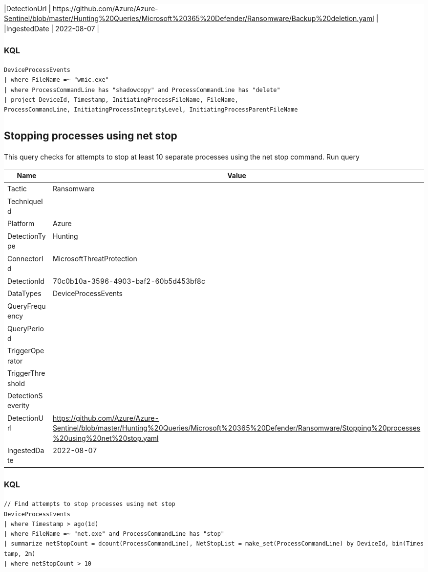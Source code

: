 |DetectionUrl | https://github.com/Azure/Azure-Sentinel/blob/master/Hunting%20Queries/Microsoft%20365%20Defender/Ransomware/Backup%20deletion.yaml |
|IngestedDate | 2022-08-07 |

### KQL
```kql
DeviceProcessEvents
| where FileName =~ "wmic.exe"
| where ProcessCommandLine has "shadowcopy" and ProcessCommandLine has "delete"
| project DeviceId, Timestamp, InitiatingProcessFileName, FileName,
ProcessCommandLine, InitiatingProcessIntegrityLevel, InitiatingProcessParentFileName

```

## Stopping processes using net stop

This query checks for attempts to stop at least 10 separate processes using the net stop command. Run query

|Name | Value |
| --- | --- |
|Tactic | Ransomware|
|TechniqueId | |
|Platform | Azure|
|DetectionType | Hunting |
|ConnectorId | MicrosoftThreatProtection |
|DetectionId | 70c0b10a-3596-4903-baf2-60b5d453bf8c |
|DataTypes | DeviceProcessEvents |
|QueryFrequency |  |
|QueryPeriod |  |
|TriggerOperator |  |
|TriggerThreshold |  |
|DetectionSeverity |  |
|DetectionUrl | https://github.com/Azure/Azure-Sentinel/blob/master/Hunting%20Queries/Microsoft%20365%20Defender/Ransomware/Stopping%20processes%20using%20net%20stop.yaml |
|IngestedDate | 2022-08-07 |

### KQL
```kql
// Find attempts to stop processes using net stop
DeviceProcessEvents
| where Timestamp > ago(1d)
| where FileName =~ "net.exe" and ProcessCommandLine has "stop"
| summarize netStopCount = dcount(ProcessCommandLine), NetStopList = make_set(ProcessCommandLine) by DeviceId, bin(Timestamp, 2m)
| where netStopCount > 10

```
